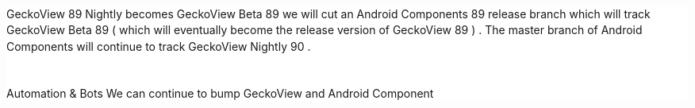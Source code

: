 GeckoView
89
Nightly
becomes
GeckoView
Beta
89
we
will
cut
an
Android
Components
89
release
branch
which
will
track
GeckoView
Beta
89
(
which
will
eventually
become
the
release
version
of
GeckoView
89
)
.
The
master
branch
of
Android
Components
will
continue
to
track
GeckoView
Nightly
90
.
#
#
#
Automation
&
Bots
We
can
continue
to
bump
GeckoView
and
Android
Component